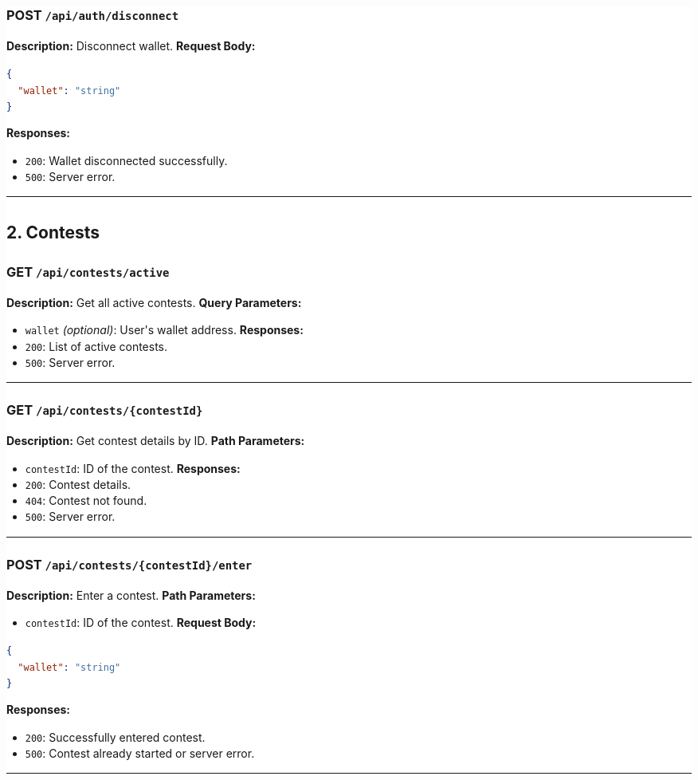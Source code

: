 
### POST `/api/auth/disconnect`
**Description:** Disconnect wallet.
**Request Body:**
```json
{
  "wallet": "string"
}
```
**Responses:**
- `200`: Wallet disconnected successfully.
- `500`: Server error.

---

## 2. Contests

### GET `/api/contests/active`
**Description:** Get all active contests.
**Query Parameters:**
- `wallet` *(optional)*: User's wallet address.
**Responses:**
- `200`: List of active contests.
- `500`: Server error.

---

### GET `/api/contests/{contestId}`
**Description:** Get contest details by ID.
**Path Parameters:**
- `contestId`: ID of the contest.
**Responses:**
- `200`: Contest details.
- `404`: Contest not found.
- `500`: Server error.

---

### POST `/api/contests/{contestId}/enter`
**Description:** Enter a contest.
**Path Parameters:**
- `contestId`: ID of the contest.
**Request Body:**
```json
{
  "wallet": "string"
}
```
**Responses:**
- `200`: Successfully entered contest.
- `500`: Contest already started or server error.

---